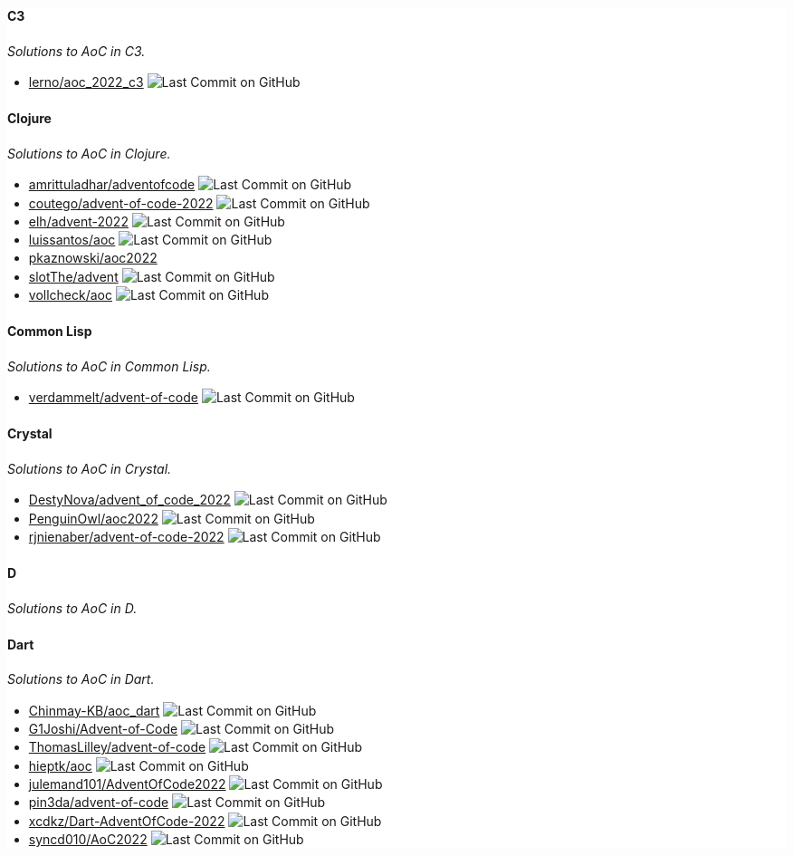 #### C3

*Solutions to AoC in C3.*

* [lerno/aoc_2022_c3](https://github.com/lerno/aoc_2022_c3) ![Last Commit on GitHub](https://img.shields.io/badge/last%20commit-2024--02--27-brightgreen)

#### Clojure

*Solutions to AoC in Clojure.*

* [amrittuladhar/adventofcode](https://github.com/amrittuladhar/adventofcode) ![Last Commit on GitHub](https://img.shields.io/badge/last%20commit-2023--12--05-brightgreen)
* [coutego/advent-of-code-2022](https://github.com/coutego/advent-of-code-2022) ![Last Commit on GitHub](https://img.shields.io/badge/last%20commit-2022--12--13-brightgreen)
* [elh/advent-2022](https://github.com/elh/advent-2022) ![Last Commit on GitHub](https://img.shields.io/badge/last%20commit-2023--01--04-brightgreen)
* [luissantos/aoc](https://github.com/luissantos/aoc) ![Last Commit on GitHub](https://img.shields.io/badge/last%20commit-2022--12--06-brightgreen)
* [pkaznowski/aoc2022](https://gitlab.com/pkaznowski/aoc2022.git)
* [slotThe/advent](https://github.com/slotThe/advent) ![Last Commit on GitHub](https://img.shields.io/badge/last%20commit-2024--12--07-brightgreen)
* [vollcheck/aoc](https://github.com/vollcheck/aoc) ![Last Commit on GitHub](https://img.shields.io/badge/last%20commit-2024--12--07-brightgreen)

#### Common Lisp

*Solutions to AoC in Common Lisp.*

* [verdammelt/advent-of-code](https://github.com/verdammelt/advent-of-code) ![Last Commit on GitHub](https://img.shields.io/badge/last%20commit-2024--12--07-brightgreen)

#### Crystal

*Solutions to AoC in Crystal.*

* [DestyNova/advent_of_code_2022](https://github.com/DestyNova/advent_of_code_2022) ![Last Commit on GitHub](https://img.shields.io/badge/last%20commit-2024--10--28-brightgreen)
* [PenguinOwl/aoc2022](https://github.com/PenguinOwl/aoc2022) ![Last Commit on GitHub](https://img.shields.io/badge/last%20commit-2023--02--22-brightgreen)
* [rjnienaber/advent-of-code-2022](https://github.com/rjnienaber/advent-of-code-2022) ![Last Commit on GitHub](https://img.shields.io/badge/last%20commit-2022--12--12-brightgreen)

#### D

*Solutions to AoC in D.*

#### Dart

*Solutions to AoC in Dart.*

* [Chinmay-KB/aoc_dart](https://github.com/Chinmay-KB/aoc_dart) ![Last Commit on GitHub](https://img.shields.io/badge/last%20commit-not%20available-red)
* [G1Joshi/Advent-of-Code](https://github.com/G1Joshi/Advent-of-Code) ![Last Commit on GitHub](https://img.shields.io/badge/last%20commit-2024--12--06-brightgreen)
* [ThomasLilley/advent-of-code](https://github.com/ThomasLilley/advent-of-code) ![Last Commit on GitHub](https://img.shields.io/badge/last%20commit-2023--11--28-brightgreen)
* [hieptk/aoc](https://github.com/hieptk/aoc) ![Last Commit on GitHub](https://img.shields.io/badge/last%20commit-2024--10--29-brightgreen)
* [julemand101/AdventOfCode2022](https://github.com/julemand101/AdventOfCode2022) ![Last Commit on GitHub](https://img.shields.io/badge/last%20commit-2024--11--20-brightgreen)
* [pin3da/advent-of-code](https://github.com/pin3da/advent-of-code) ![Last Commit on GitHub](https://img.shields.io/badge/last%20commit-2024--12--04-brightgreen)
* [xcdkz/Dart-AdventOfCode-2022](https://github.com/xcdkz/Dart-AdventOfCode-2022) ![Last Commit on GitHub](https://img.shields.io/badge/last%20commit-2022--12--17-brightgreen)
* [syncd010/AoC2022](https://github.com/syncd010/AoC2022) ![Last Commit on GitHub](https://img.shields.io/badge/last%20commit-2023--02--16-brightgreen)
